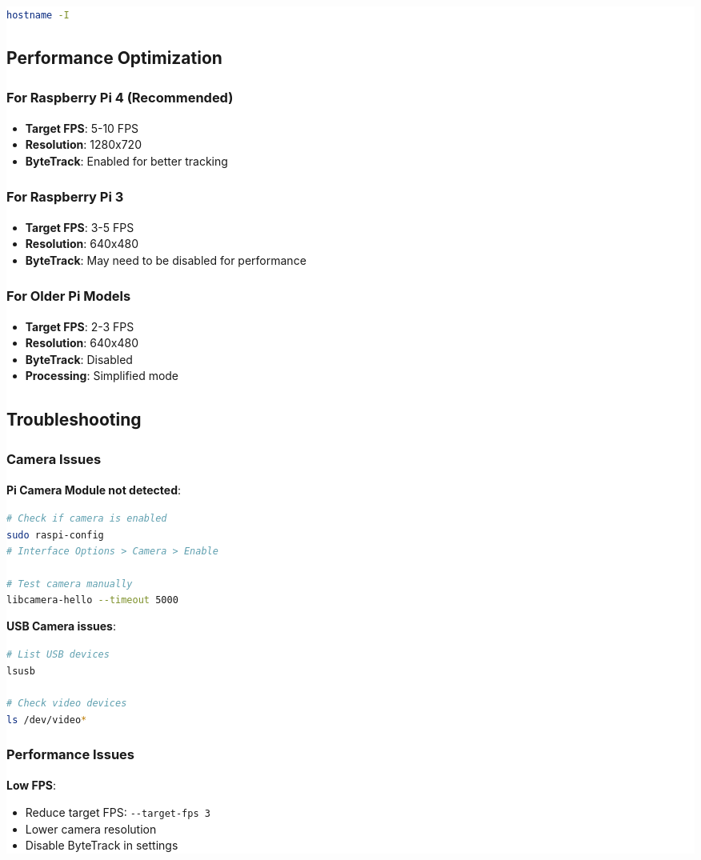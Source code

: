 ```bash
hostname -I
```

## Performance Optimization

### For Raspberry Pi 4 (Recommended)
- **Target FPS**: 5-10 FPS
- **Resolution**: 1280x720
- **ByteTrack**: Enabled for better tracking

### For Raspberry Pi 3
- **Target FPS**: 3-5 FPS
- **Resolution**: 640x480
- **ByteTrack**: May need to be disabled for performance

### For Older Pi Models
- **Target FPS**: 2-3 FPS
- **Resolution**: 640x480
- **ByteTrack**: Disabled
- **Processing**: Simplified mode

## Troubleshooting

### Camera Issues

**Pi Camera Module not detected**:
```bash
# Check if camera is enabled
sudo raspi-config
# Interface Options > Camera > Enable

# Test camera manually
libcamera-hello --timeout 5000
```

**USB Camera issues**:
```bash
# List USB devices
lsusb

# Check video devices
ls /dev/video*
```

### Performance Issues

**Low FPS**:
- Reduce target FPS: `--target-fps 3`
- Lower camera resolution
- Disable ByteTrack in settings
